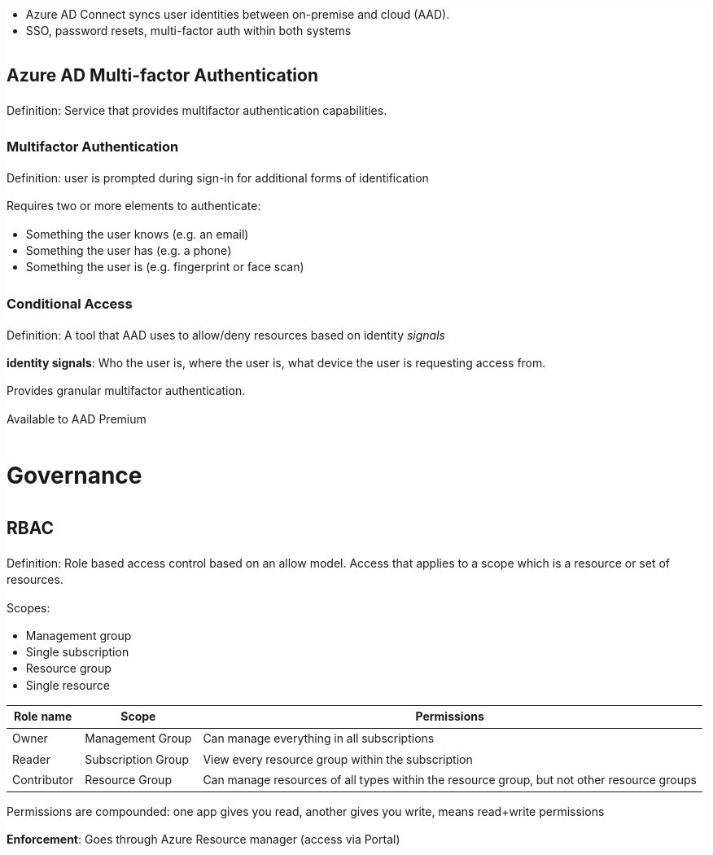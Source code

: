 * Azure AD Connect syncs user identities between on-premise and cloud (AAD). 
* SSO, password resets, multi-factor auth within both systems

## Azure AD Multi-factor Authentication

Definition: Service that provides multifactor authentication capabilities.

### Multifactor Authentication

Definition: user is prompted during sign-in for additional forms of identification

Requires two or more elements to authenticate:

* Something the user knows (e.g. an email)
* Something the user has (e.g. a phone)
* Something the user is (e.g. fingerprint or face scan)

### Conditional Access

Definition: A tool that AAD uses to allow/deny resources based on identity _signals_

**identity signals**: Who the user is, where the user is, what device the user is requesting access from.

Provides granular multifactor authentication.

Available to AAD Premium

# Governance

## RBAC

Definition: Role based access control based on an allow model. Access that applies to a scope which is a resource or set of resources.

Scopes:

* Management group
* Single subscription
* Resource group
* Single resource

| Role name | Scope     | Permissions |
| --         | --        | --        |
| Owner        | Management Group | Can manage everything in all subscriptions |
| Reader     | Subscription Group | View every resource group within the subscription |
| Contributor | Resource Group |  Can manage resources of all types within the resource group, but not other resource groups|

Permissions are compounded: one app gives you read, another gives you write, means read+write permissions

**Enforcement**: Goes through Azure Resource manager (access via Portal)
